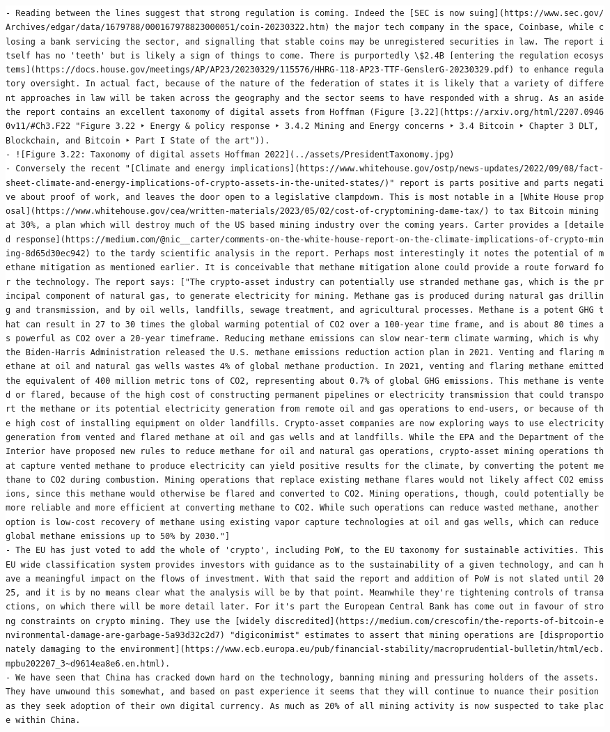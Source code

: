 	- Reading between the lines suggest that strong regulation is coming. Indeed the [SEC is now suing](https://www.sec.gov/Archives/edgar/data/1679788/000167978823000051/coin-20230322.htm) the major tech company in the space, Coinbase, while closing a bank servicing the sector, and signalling that stable coins may be unregistered securities in law. The report itself has no 'teeth' but is likely a sign of things to come. There is purportedly \$2.4B [entering the regulation ecosystems](https://docs.house.gov/meetings/AP/AP23/20230329/115576/HHRG-118-AP23-TTF-GenslerG-20230329.pdf) to enhance regulatory oversight. In actual fact, because of the nature of the federation of states it is likely that a variety of different approaches in law will be taken across the geography and the sector seems to have responded with a shrug. As an aside the report contains an excellent taxonomy of digital assets from Hoffman (Figure [3.22](https://arxiv.org/html/2207.09460v11/#Ch3.F22 "Figure 3.22 ‣ Energy & policy response ‣ 3.4.2 Mining and Energy concerns ‣ 3.4 Bitcoin ‣ Chapter 3 DLT, Blockchain, and Bitcoin ‣ Part I State of the art")).
	- ![Figure 3.22: Taxonomy of digital assets Hoffman 2022](../assets/PresidentTaxonomy.jpg)
	- Conversely the recent "[Climate and energy implications](https://www.whitehouse.gov/ostp/news-updates/2022/09/08/fact-sheet-climate-and-energy-implications-of-crypto-assets-in-the-united-states/)" report is parts positive and parts negative about proof of work, and leaves the door open to a legislative clampdown. This is most notable in a [White House proposal](https://www.whitehouse.gov/cea/written-materials/2023/05/02/cost-of-cryptomining-dame-tax/) to tax Bitcoin mining at 30%, a plan which will destroy much of the US based mining industry over the coming years. Carter provides a [detailed response](https://medium.com/@nic__carter/comments-on-the-white-house-report-on-the-climate-implications-of-crypto-mining-8d65d30ec942) to the tardy scientific analysis in the report. Perhaps most interestingly it notes the potential of methane mitigation as mentioned earlier. It is conceivable that methane mitigation alone could provide a route forward for the technology. The report says: ["The crypto-asset industry can potentially use stranded methane gas, which is the principal component of natural gas, to generate electricity for mining. Methane gas is produced during natural gas drilling and transmission, and by oil wells, landfills, sewage treatment, and agricultural processes. Methane is a potent GHG that can result in 27 to 30 times the global warming potential of CO2 over a 100-year time frame, and is about 80 times as powerful as CO2 over a 20-year timeframe. Reducing methane emissions can slow near-term climate warming, which is why the Biden-Harris Administration released the U.S. methane emissions reduction action plan in 2021. Venting and flaring methane at oil and natural gas wells wastes 4% of global methane production. In 2021, venting and flaring methane emitted the equivalent of 400 million metric tons of CO2, representing about 0.7% of global GHG emissions. This methane is vented or flared, because of the high cost of constructing permanent pipelines or electricity transmission that could transport the methane or its potential electricity generation from remote oil and gas operations to end-users, or because of the high cost of installing equipment on older landfills. Crypto-asset companies are now exploring ways to use electricity generation from vented and flared methane at oil and gas wells and at landfills. While the EPA and the Department of the Interior have proposed new rules to reduce methane for oil and natural gas operations, crypto-asset mining operations that capture vented methane to produce electricity can yield positive results for the climate, by converting the potent methane to CO2 during combustion. Mining operations that replace existing methane flares would not likely affect CO2 emissions, since this methane would otherwise be flared and converted to CO2. Mining operations, though, could potentially be more reliable and more efficient at converting methane to CO2. While such operations can reduce wasted methane, another option is low-cost recovery of methane using existing vapor capture technologies at oil and gas wells, which can reduce global methane emissions up to 50% by 2030."]
	- The EU has just voted to add the whole of 'crypto', including PoW, to the EU taxonomy for sustainable activities. This EU wide classification system provides investors with guidance as to the sustainability of a given technology, and can have a meaningful impact on the flows of investment. With that said the report and addition of PoW is not slated until 2025, and it is by no means clear what the analysis will be by that point. Meanwhile they're tightening controls of transactions, on which there will be more detail later. For it's part the European Central Bank has come out in favour of strong constraints on crypto mining. They use the [widely discredited](https://medium.com/crescofin/the-reports-of-bitcoin-environmental-damage-are-garbage-5a93d32c2d7) "digiconimist" estimates to assert that mining operations are [disproportionately damaging to the environment](https://www.ecb.europa.eu/pub/financial-stability/macroprudential-bulletin/html/ecb.mpbu202207_3~d9614ea8e6.en.html).
	- We have seen that China has cracked down hard on the technology, banning mining and pressuring holders of the assets. They have unwound this somewhat, and based on past experience it seems that they will continue to nuance their position as they seek adoption of their own digital currency. As much as 20% of all mining activity is now suspected to take place within China.